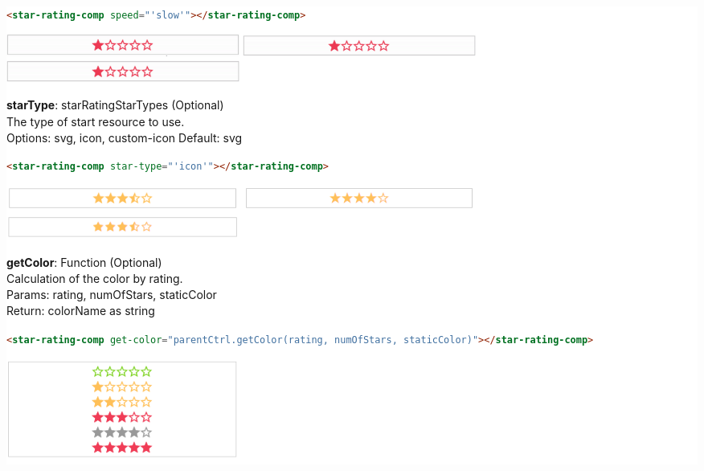 ```html
<star-rating-comp speed="'slow'"></star-rating-comp>
```
<img src="https://raw.githubusercontent.com/BioPhoton/ionic1-star-rating/master/resources/prop-animation_speed-immediately.gif" width="290">
<img src="https://raw.githubusercontent.com/BioPhoton/ionic1-star-rating/master/resources/prop-animation_speed-noticeable.gif" width="290">
<img src="https://raw.githubusercontent.com/BioPhoton/ionic1-star-rating/master/resources/prop-animation_speed-slow.gif" width="290">

**starType**: starRatingStarTypes (Optional)  
The type of start resource to use.     
Options: svg, icon, custom-icon
Default: svg  

```html
<star-rating-comp star-type="'icon'"></star-rating-comp>
```
<img src="https://raw.githubusercontent.com/BioPhoton/ionic1-star-rating/master/resources/prop-type-svg.PNG" width="290">
<img src="https://raw.githubusercontent.com/BioPhoton/ionic1-star-rating/master/resources/prop-type-icon.PNG" width="290">
<img src="https://raw.githubusercontent.com/BioPhoton/ionic1-star-rating/master/resources/prop-type-custom_icon.PNG" width="290">

**getColor**: Function (Optional)  
Calculation of the color by rating.  
Params: rating, numOfStars, staticColor  
Return: colorName as string  

```html
<star-rating-comp get-color="parentCtrl.getColor(rating, numOfStars, staticColor)"></star-rating-comp>
```
<img src="https://raw.githubusercontent.com/BioPhoton/ionic1-star-rating/master/resources/prop-get_color-function.PNG" width="290">
